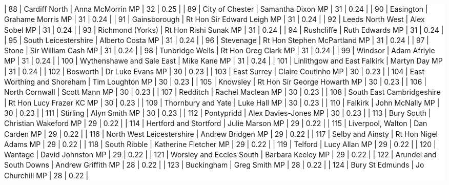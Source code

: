 | 88 | Cardiff North | Anna McMorrin MP | 32 | 0.25 |
| 89 | City of Chester | Samantha Dixon MP | 31 | 0.24 |
| 90 | Easington | Grahame Morris MP | 31 | 0.24 |
| 91 | Gainsborough | Rt Hon Sir Edward Leigh MP | 31 | 0.24 |
| 92 | Leeds North West | Alex Sobel MP | 31 | 0.24 |
| 93 | Richmond (Yorks) | Rt Hon Rishi Sunak MP | 31 | 0.24 |
| 94 | Rushcliffe | Ruth Edwards MP | 31 | 0.24 |
| 95 | South Leicestershire | Alberto Costa MP | 31 | 0.24 |
| 96 | Stevenage | Rt Hon Stephen McPartland MP | 31 | 0.24 |
| 97 | Stone | Sir William Cash MP | 31 | 0.24 |
| 98 | Tunbridge Wells | Rt Hon Greg Clark MP | 31 | 0.24 |
| 99 | Windsor | Adam Afriyie MP | 31 | 0.24 |
| 100 | Wythenshawe and Sale East | Mike Kane MP | 31 | 0.24 |
| 101 | Linlithgow and East Falkirk | Martyn Day MP | 31 | 0.24 |
| 102 | Bosworth | Dr Luke Evans MP | 30 | 0.23 |
| 103 | East Surrey | Claire Coutinho MP | 30 | 0.23 |
| 104 | East Worthing and Shoreham | Tim Loughton MP | 30 | 0.23 |
| 105 | Knowsley | Rt Hon Sir George Howarth MP | 30 | 0.23 |
| 106 | North Cornwall | Scott Mann MP | 30 | 0.23 |
| 107 | Redditch | Rachel Maclean MP | 30 | 0.23 |
| 108 | South East Cambridgeshire | Rt Hon Lucy Frazer KC MP | 30 | 0.23 |
| 109 | Thornbury and Yate | Luke Hall MP | 30 | 0.23 |
| 110 | Falkirk | John McNally MP | 30 | 0.23 |
| 111 | Stirling | Alyn Smith MP | 30 | 0.23 |
| 112 | Pontypridd | Alex Davies-Jones MP | 30 | 0.23 |
| 113 | Bury South | Christian Wakeford MP | 29 | 0.22 |
| 114 | Hertford and Stortford | Julie Marson MP | 29 | 0.22 |
| 115 | Liverpool, Walton | Dan Carden MP | 29 | 0.22 |
| 116 | North West Leicestershire | Andrew Bridgen MP | 29 | 0.22 |
| 117 | Selby and Ainsty | Rt Hon Nigel Adams MP | 29 | 0.22 |
| 118 | South Ribble | Katherine Fletcher MP | 29 | 0.22 |
| 119 | Telford | Lucy Allan MP | 29 | 0.22 |
| 120 | Wantage | David Johnston MP | 29 | 0.22 |
| 121 | Worsley and Eccles South | Barbara Keeley MP | 29 | 0.22 |
| 122 | Arundel and South Downs | Andrew Griffith MP | 28 | 0.22 |
| 123 | Buckingham | Greg Smith MP | 28 | 0.22 |
| 124 | Bury St Edmunds | Jo Churchill MP | 28 | 0.22 |